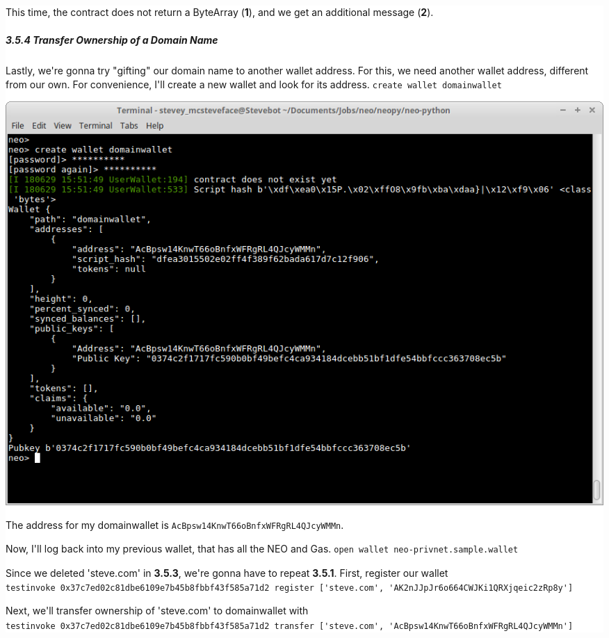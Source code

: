 
This time, the contract does not return a ByteArray (**1**), and we get an additional message (**2**).

##### 3.5.4 Transfer Ownership of a Domain Name

Lastly, we're gonna try "gifting" our domain name to another wallet address. For this, we need another wallet address, different from our own. For convenience, I'll create a new wallet and look for its address. `create wallet domainwallet`

![new domain wallet](assets/new_domain_wallet.png)

The address for my domainwallet is `AcBpsw14KnwT66oBnfxWFRgRL4QJcyWMMn`.

Now, I'll log back into my previous wallet, that has all the NEO and Gas. `open wallet neo-privnet.sample.wallet`

Since we deleted 'steve.com' in **3.5.3**, we're gonna have to repeat **3.5.1**. First, register our wallet <br>
`testinvoke 0x37c7ed02c81dbe6109e7b45b8fbbf43f585a71d2 register ['steve.com', 'AK2nJJpJr6o664CWJKi1QRXjqeic2zRp8y']`

Next, we'll transfer ownership of 'steve.com' to domainwallet with <br> `testinvoke 0x37c7ed02c81dbe6109e7b45b8fbbf43f585a71d2 transfer ['steve.com', 'AcBpsw14KnwT66oBnfxWFRgRL4QJcyWMMn']`

